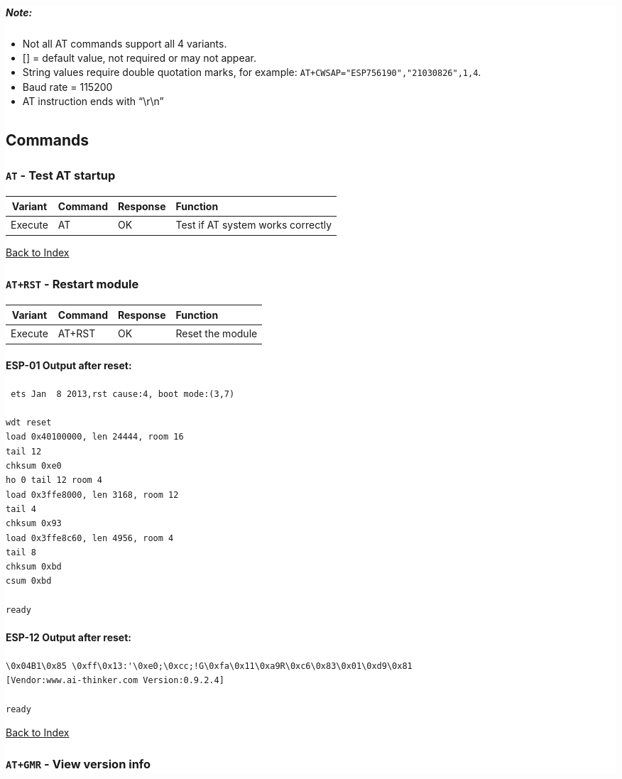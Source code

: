 ##### Note:
 - Not all AT commands support all 4 variants.
 - [] = default value, not required or may not appear.
 - String values require double quotation marks, for example: `AT+CWSAP="ESP756190","21030826",1,4`.
 - Baud rate = 115200
 - AT instruction ends with “\r\n”

## Commands

### <a name="AT">`AT` - Test AT startup</a>

| **Variant** | **Command** | **Response** | **Function**                      |
|:-----------:|:------------|:-------------|:----------------------------------|
|Execute | AT |OK|Test if AT system works correctly|


[Back to Index](#at-commands)

### <a name="AT+RST">`AT+RST` - Restart module</a>  

| **Variant** | **Command** | **Response** | **Function**                      |
|:-----------:|:------------|:-------------|:----------------------------------|
|Execute|AT+RST|OK|Reset the module|

#### ESP-01 Output after reset:  

     ets Jan  8 2013,rst cause:4, boot mode:(3,7)

    wdt reset
    load 0x40100000, len 24444, room 16
    tail 12
    chksum 0xe0
    ho 0 tail 12 room 4
    load 0x3ffe8000, len 3168, room 12
    tail 4
    chksum 0x93
    load 0x3ffe8c60, len 4956, room 4
    tail 8
    chksum 0xbd
    csum 0xbd

    ready

#### ESP-12 Output after reset:  

    \0x04B1\0x85 \0xff\0x13:'\0xe0;\0xcc;!G\0xfa\0x11\0xa9R\0xc6\0x83\0x01\0xd9\0x81
    [Vendor:www.ai-thinker.com Version:0.9.2.4]
    
    ready

[Back to Index](#at-commands)


### <a name="AT+GMR">`AT+GMR` - View version info</a>  

